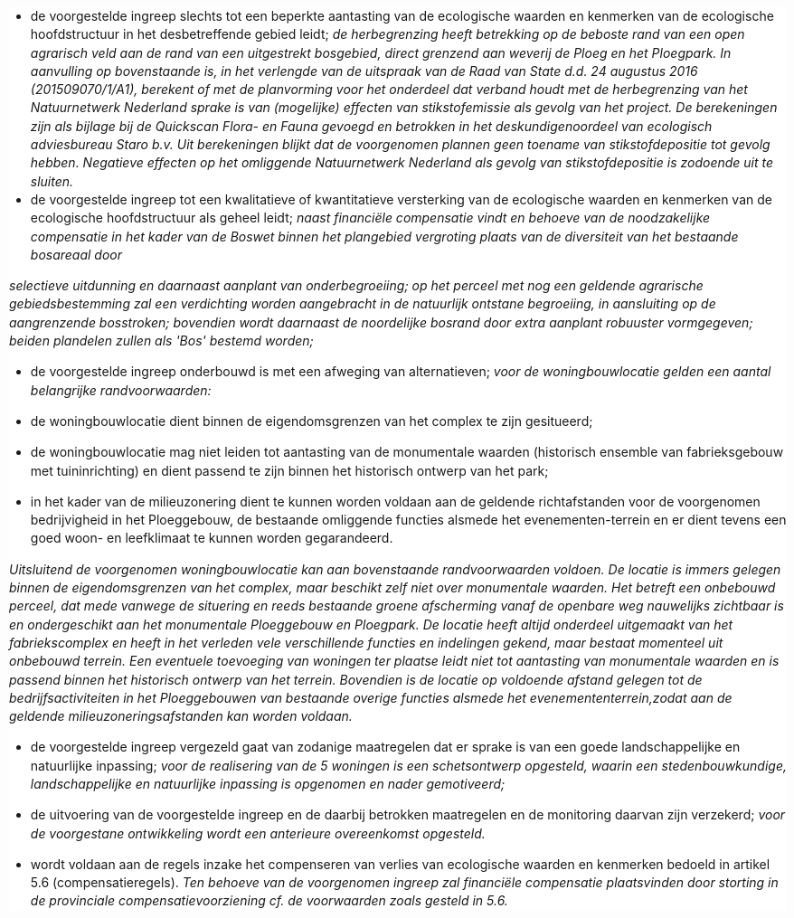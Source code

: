 - de voorgestelde ingreep slechts tot een beperkte aantasting van de ecologische waarden en kenmerken van de ecologische hoofdstructuur in het desbetreffende gebied leidt; *de herbegrenzing heeft betrekking op de beboste rand van een open agrarisch veld aan de rand van een uitgestrekt bosgebied, direct grenzend aan weverij de Ploeg en het Ploegpark. In aanvulling op bovenstaande is, in het verlengde van de uitspraak van de Raad van State d.d. 24 augustus 2016 (201509070/1/A1), berekent of met de planvorming voor het onderdeel dat verband houdt met de herbegrenzing van het Natuurnetwerk Nederland sprake is van (mogelijke) effecten van stikstofemissie als gevolg van het project. De berekeningen zijn als bijlage bij de Quickscan Flora- en Fauna gevoegd en betrokken in het deskundigenoordeel van ecologisch adviesbureau Staro b.v. Uit berekeningen blijkt dat de voorgenomen plannen geen toename van stikstofdepositie tot gevolg hebben. Negatieve effecten op het omliggende Natuurnetwerk Nederland als gevolg van stikstofdepositie is zodoende uit te sluiten.*
- de voorgestelde ingreep tot een kwalitatieve of kwantitatieve versterking van de ecologische waarden en kenmerken van de ecologische hoofdstructuur als geheel leidt; *naast financiële compensatie vindt en behoeve van de noodzakelijke compensatie in het kader van de Boswet binnen het plangebied vergroting plaats van de diversiteit van het bestaande bosareaal door*

*selectieve uitdunning en daarnaast aanplant van onderbegroeiing; op het perceel met nog een geldende agrarische gebiedsbestemming zal een verdichting worden aangebracht in de natuurlijk ontstane begroeiing, in aansluiting op de aangrenzende bosstroken; bovendien wordt daarnaast de noordelijke bosrand door extra aanplant robuuster vormgegeven; beiden plandelen zullen als 'Bos' bestemd worden;*

- de voorgestelde ingreep onderbouwd is met een afweging van alternatieven;
*voor de woningbouwlocatie gelden een aantal belangrijke randvoorwaarden:* 

- de woningbouwlocatie dient binnen de eigendomsgrenzen van het complex te zijn gesitueerd;
- de woningbouwlocatie mag niet leiden tot aantasting van de monumentale waarden (historisch ensemble van fabrieksgebouw met tuininrichting) en dient passend te zijn binnen het historisch ontwerp van het park;
- in het kader van de milieuzonering dient te kunnen worden voldaan aan de geldende richtafstanden voor de voorgenomen bedrijvigheid in het Ploeggebouw, de bestaande omliggende functies alsmede het evenementen-terrein en er dient tevens een goed woon- en leefklimaat te kunnen worden gegarandeerd.

*Uitsluitend de voorgenomen woningbouwlocatie kan aan bovenstaande randvoorwaarden voldoen. De locatie is immers gelegen binnen de eigendomsgrenzen van het complex, maar beschikt zelf niet over monumentale waarden. Het betreft een onbebouwd perceel, dat mede vanwege de situering en reeds bestaande groene afscherming vanaf de openbare weg nauwelijks zichtbaar is en ondergeschikt aan het monumentale Ploeggebouw en Ploegpark. De locatie heeft altijd onderdeel uitgemaakt van het fabriekscomplex en heeft in het verleden vele verschillende functies en indelingen gekend, maar bestaat momenteel uit onbebouwd terrein. Een eventuele toevoeging van woningen ter plaatse leidt niet tot aantasting van monumentale waarden en is passend binnen het historisch ontwerp van het terrein. Bovendien is de locatie op voldoende afstand gelegen tot de bedrijfsactiviteiten in het Ploeggebouwen van bestaande overige functies alsmede het evenemententerrein,zodat aan de geldende milieuzoneringsafstanden kan worden voldaan.* 

- de voorgestelde ingreep vergezeld gaat van zodanige maatregelen dat er sprake is van een goede landschappelijke en natuurlijke inpassing;
*voor de realisering van de 5 woningen is een schetsontwerp opgesteld, waarin een stedenbouwkundige, landschappelijke en natuurlijke inpassing is opgenomen en nader gemotiveerd;*

- de uitvoering van de voorgestelde ingreep en de daarbij betrokken maatregelen en de monitoring daarvan zijn verzekerd;
*voor de voorgestane ontwikkeling wordt een anterieure overeenkomst opgesteld.*

- wordt voldaan aan de regels inzake het compenseren van verlies van ecologische waarden en kenmerken bedoeld in artikel 5.6 (compensatieregels).
*Ten behoeve van de voorgenomen ingreep zal financiële compensatie plaatsvinden door storting in de provinciale compensatievoorziening cf. de voorwaarden zoals gesteld in 5.6.* 
